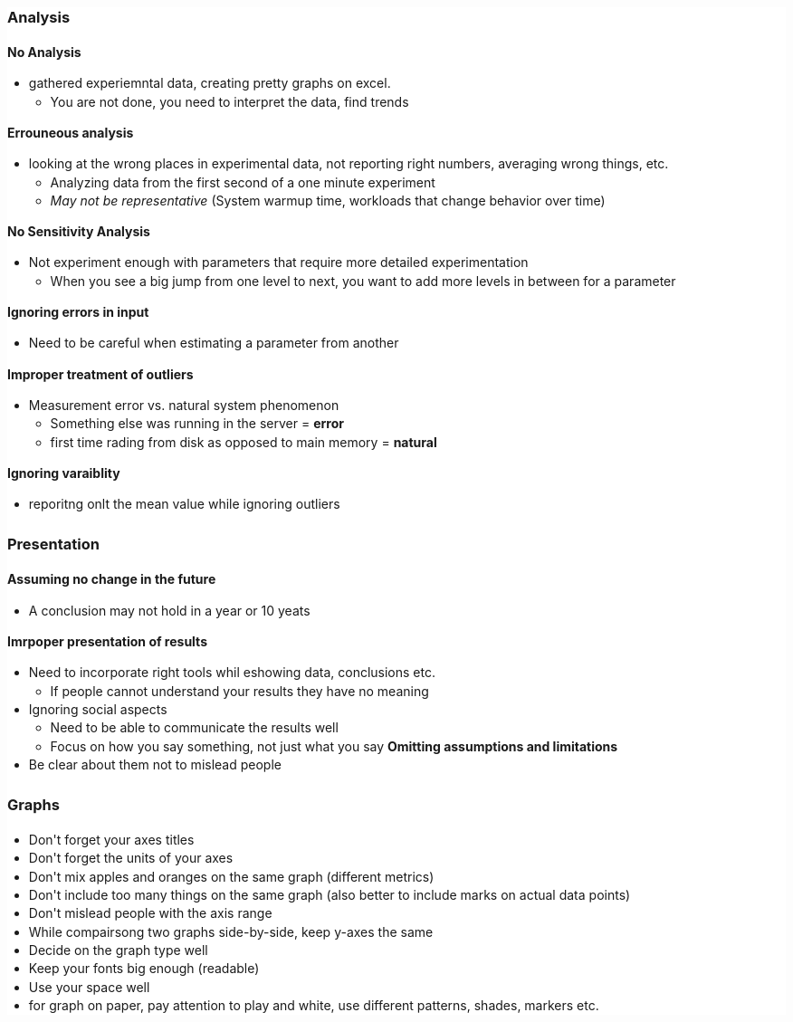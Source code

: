 ### Analysis

**No Analysis**

* gathered experiemntal data, creating pretty graphs on excel.
  * You are not done, you need to interpret the data, find trends

**Errouneous analysis**

* looking at the wrong places in experimental data, not reporting right numbers, averaging wrong things, etc.
  * Analyzing data from the first second of a one minute experiment
  * *May not be representative*
(System warmup time, workloads that change behavior over time)

**No Sensitivity Analysis**

* Not experiment enough with parameters that require more detailed experimentation
  * When you see a big jump from one level to next, you want to add more levels in between for a parameter

**Ignoring errors in input**
* Need to be careful when estimating a parameter from another

**Improper treatment of outliers**
* Measurement error vs. natural system phenomenon
  * Something else was running in the server = **error**
  * first time rading from disk as opposed to main memory = **natural**

**Ignoring varaiblity**
* reporitng onlt the mean value while ignoring outliers

### Presentation

**Assuming no change in the future**
* A conclusion may not hold in a year or 10 yeats

**Imrpoper presentation of results**
* Need to incorporate right tools whil eshowing data, conclusions etc.
  * If people cannot understand your results they have no meaning
* Ignoring social aspects
  * Need to be able to communicate the results well
  * Focus on how you say something, not just what you say
**Omitting assumptions and limitations**
* Be clear about them not to mislead people


### Graphs

* Don't forget your axes titles
* Don't forget the units of your axes
* Don't mix apples and oranges on the same graph (different metrics)
* Don't include too many things on the same graph (also better to include marks on actual data points)
* Don't mislead people with the axis range
* While compairsong two graphs side-by-side, keep y-axes the same
* Decide on the graph type well
* Keep your fonts big enough (readable)
* Use your space well
* for graph on paper, pay attention to play and white, use different patterns, shades, markers etc.

